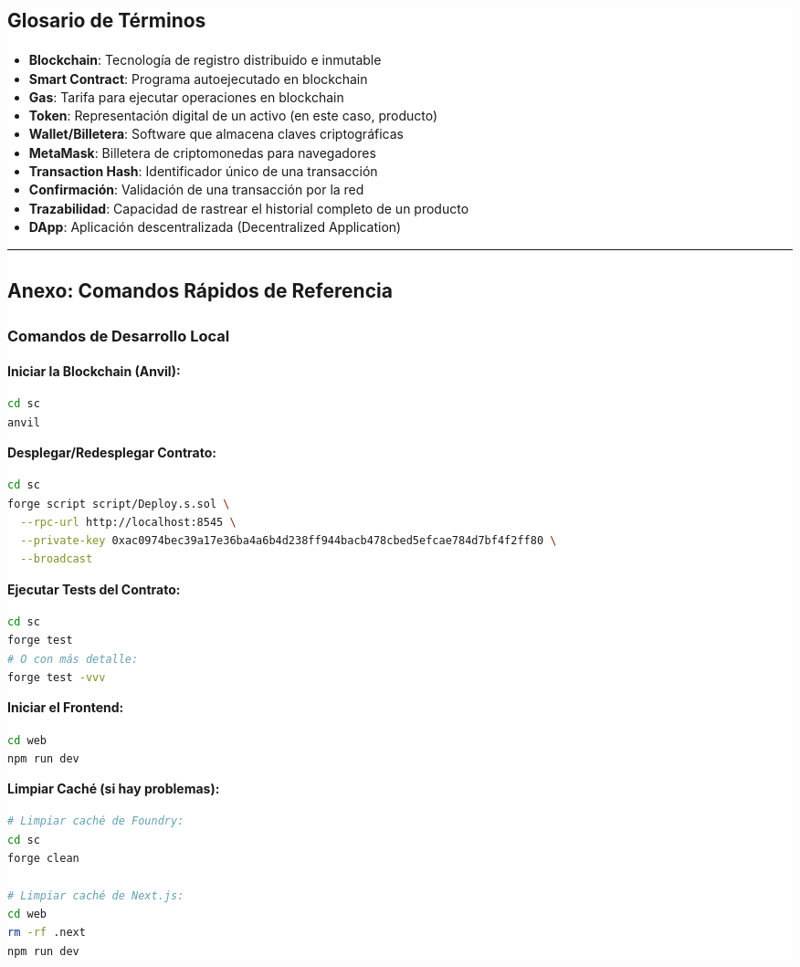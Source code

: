 
## Glosario de Términos

- **Blockchain**: Tecnología de registro distribuido e inmutable
- **Smart Contract**: Programa autoejecutado en blockchain
- **Gas**: Tarifa para ejecutar operaciones en blockchain
- **Token**: Representación digital de un activo (en este caso, producto)
- **Wallet/Billetera**: Software que almacena claves criptográficas
- **MetaMask**: Billetera de criptomonedas para navegadores
- **Transaction Hash**: Identificador único de una transacción
- **Confirmación**: Validación de una transacción por la red
- **Trazabilidad**: Capacidad de rastrear el historial completo de un producto
- **DApp**: Aplicación descentralizada (Decentralized Application)

---

## Anexo: Comandos Rápidos de Referencia

### Comandos de Desarrollo Local

**Iniciar la Blockchain (Anvil):**
```bash
cd sc
anvil
```

**Desplegar/Redesplegar Contrato:**
```bash
cd sc
forge script script/Deploy.s.sol \
  --rpc-url http://localhost:8545 \
  --private-key 0xac0974bec39a17e36ba4a6b4d238ff944bacb478cbed5efcae784d7bf4f2ff80 \
  --broadcast
```

**Ejecutar Tests del Contrato:**
```bash
cd sc
forge test
# O con más detalle:
forge test -vvv
```

**Iniciar el Frontend:**
```bash
cd web
npm run dev
```

**Limpiar Caché (si hay problemas):**
```bash
# Limpiar caché de Foundry:
cd sc
forge clean

# Limpiar caché de Next.js:
cd web
rm -rf .next
npm run dev
```
